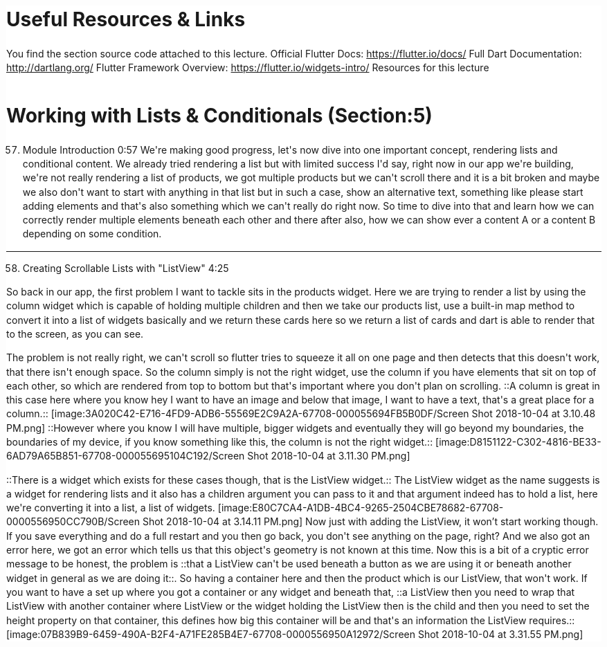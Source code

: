 # Useful Resources & Links
You find the section source code attached to this lecture.
Official Flutter Docs: https://flutter.io/docs/
Full Dart Documentation: http://dartlang.org/
Flutter Framework Overview: https://flutter.io/widgets-intro/
Resources for this lecture



# Working with Lists & Conditionals (Section:5)
57. Module Introduction 0:57
We're making good progress, let's now dive into one important concept, rendering lists and conditional content.
We already tried rendering a list but with limited success I'd say, right now in our app we're building, we're not really rendering a list of products, we got multiple products but we can't scroll there and it is a bit broken and maybe we also don't want to start with anything in that list but in such a case, show an alternative text, something like please start adding elements and that's also something which we can't really do right now.
So time to dive into that and learn how we can correctly render multiple elements beneath each other and there after also, how we can show ever a content A or a content B depending on some condition.
---
58. Creating Scrollable Lists with "ListView"
4:25

So back in our app, the first problem I want to tackle sits in the products widget. Here we are trying to render a list by using the column widget which is capable of holding multiple children and then we take our products list, use a built-in map method to convert it into a list of widgets basically and we return these cards here so we return a list of cards and dart is able to render that to the screen, as you can see.

The problem is not really right, we can't scroll so flutter tries to squeeze it all on one page and then detects that this doesn't work, that there isn't enough space. So the column simply is not the right widget, use the column if you have elements that sit on top of each other, so which are rendered from top to bottom but that's important where you don't plan on scrolling. ::A column is great in this case here where you know hey I want to have an image and below that image, I want to have a text, that's a great place for a column.::
[image:3A020C42-E716-4FD9-ADB6-55569E2C9A2A-67708-000055694FB5B0DF/Screen Shot 2018-10-04 at 3.10.48 PM.png]
::However where you know I will have multiple, bigger widgets and eventually they will go beyond my boundaries, the boundaries of my device, if you know something like this, the column is not the right widget.::
[image:D8151122-C302-4816-BE33-6AD79A65B851-67708-000055695104C192/Screen Shot 2018-10-04 at 3.11.30 PM.png]

::There is a widget which exists for these cases though, that is the ListView widget.:: The ListView widget as the name suggests is a widget for rendering lists and it also has a children argument you can pass to it and that argument indeed has to hold a list, here we're converting it into a list, a list of widgets.
[image:E80C7CA4-A1DB-4BC4-9265-2504CBE78682-67708-0000556950CC790B/Screen Shot 2018-10-04 at 3.14.11 PM.png]
Now just with adding the ListView, it won’t start working though. If you save everything and do a full restart and you then go back, you don't see anything on the page, right? And we also got an error here, we got an error which tells us that this object's geometry is not known at this time.
Now this is a bit of a cryptic error message to be honest, the problem is ::that a ListView can't be used beneath a button as we are using it or beneath another widget in general as we are doing it::.
So having a container here and then the product which is our ListView, that won't work. If you want to have a set up where you got a container or any widget and beneath that, ::a ListView then you need to wrap that ListView with another container where ListView or the widget holding the ListView then is the child and then you need to set the height property on that container, this defines how big this container will be and that's an information the ListView requires.::
[image:07B839B9-6459-490A-B2F4-A71FE285B4E7-67708-0000556950A12972/Screen Shot 2018-10-04 at 3.31.55 PM.png]